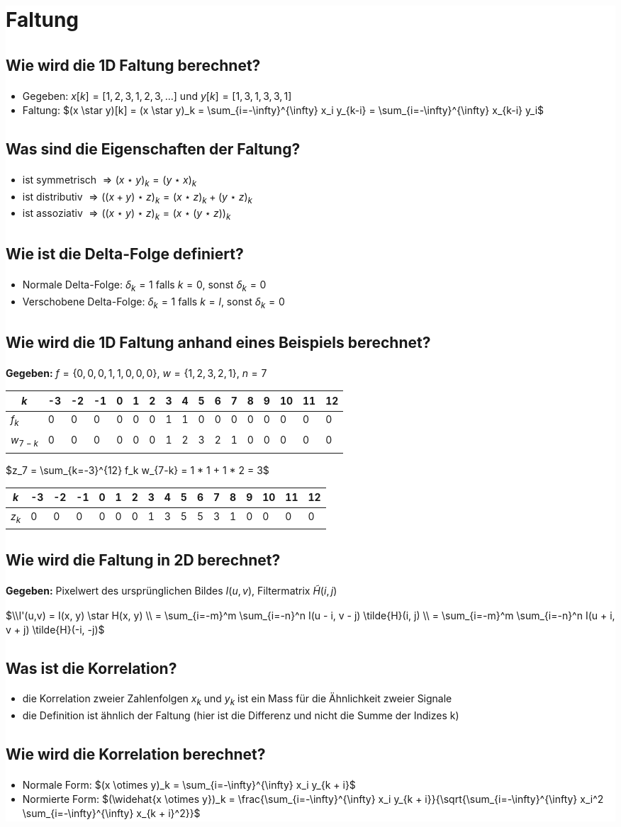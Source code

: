 # Faltung

## Wie wird die 1D Faltung berechnet?
* Gegeben: $x[k] = [1, 2, 3, 1, 2, 3, \dots]$ und $y[k] = [1, 3, 1, 3, 3, 1]$
* Faltung: $(x \star y)[k] = (x \star y)_k = \sum_{i=-\infty}^{\infty} x_i y_{k-i} = \sum_{i=-\infty}^{\infty} x_{k-i} y_i$

## Was sind die Eigenschaften der Faltung?
* ist symmetrisch $\Rightarrow (x \star y)_k = (y \star x)_k$
* ist distributiv $\Rightarrow ((x + y) \star z)_k = (x \star z)_k + (y \star z)_k$
* ist assoziativ  $\Rightarrow ((x \star y) \star z)_k = (x \star (y \star z))_k$

## Wie ist die Delta-Folge definiert?
* Normale Delta-Folge: $\delta_k = 1$ falls $k = 0$, sonst $\delta_k = 0$
* Verschobene Delta-Folge: $\delta_k = 1$ falls $k = l$, sonst $\delta_k = 0$

## Wie wird die 1D Faltung anhand eines Beispiels berechnet?
__Gegeben:__ $f = \{0, 0, 0, 1, 1, 0, 0, 0\}$, $w = \{1, 2, 3, 2, 1\}$, $n = 7$

| $k$       | -3 | -2 | -1 | 0 | 1 | 2 | 3 | 4 | 5 | 6 | 7 | 8 | 9 | 10 | 11 | 12 |
|-----------|----|----|----|---|---|---|---|---|---|---|---|---|---|----|----|----|
| $f_k$     | 0  | 0  | 0  | 0 | 0 | 0 | 1 | 1 | 0 | 0 | 0 | 0 | 0 | 0  | 0  | 0  |
| $w_{7-k}$ | 0  | 0  | 0  | 0 | 0 | 0 | 1 | 2 | 3 | 2 | 1 | 0 | 0 | 0  | 0  | 0  |

$z_7 = \sum_{k=-3}^{12} f_k w_{7-k} = 1 * 1 + 1 * 2 = 3$

| $k$       | -3 | -2 | -1 | 0 | 1 | 2 | 3 | 4 | 5 | 6 | 7 | 8 | 9 | 10 | 11 | 12 |
|-----------|----|----|----|---|---|---|---|---|---|---|---|---|---|----|----|----|
| $z_k$     | 0  | 0  | 0  | 0 | 0 | 0 | 1 | 3 | 5 | 5 | 3 | 1 | 0 | 0  | 0  | 0  |


## Wie wird die Faltung in 2D berechnet?
__Gegeben:__ Pixelwert des ursprünglichen Bildes $I(u, v)$, Filtermatrix $\tilde{H}(i, j)$

$\\I'(u,v) = I(x, y) \star H(x, y) \\ = \sum_{i=-m}^m \sum_{i=-n}^n I(u - i, v - j) \tilde{H}(i, j) \\ = \sum_{i=-m}^m \sum_{i=-n}^n I(u + i, v + j) \tilde{H}(-i, -j)$

## Was ist die Korrelation?
* die Korrelation zweier Zahlenfolgen $x_k$ und $y_k$ ist ein Mass für die Ähnlichkeit zweier Signale
* die Definition ist ähnlich der Faltung (hier ist die Differenz und nicht die Summe der Indizes k)

## Wie wird die Korrelation berechnet?
* Normale Form: $(x \otimes y)_k = \sum_{i=-\infty}^{\infty} x_i y_{k + i}$
* Normierte Form: $(\widehat{x \otimes y})_k = \frac{\sum_{i=-\infty}^{\infty} x_i y_{k + i}}{\sqrt{\sum_{i=-\infty}^{\infty} x_i^2 \sum_{i=-\infty}^{\infty} x_{k + i}^2}}$
